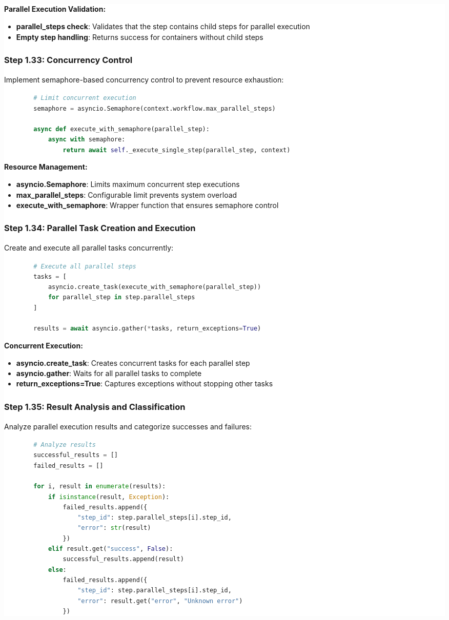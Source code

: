 **Parallel Execution Validation:**
- **parallel_steps check**: Validates that the step contains child steps for parallel execution
- **Empty step handling**: Returns success for containers without child steps

### Step 1.33: Concurrency Control

Implement semaphore-based concurrency control to prevent resource exhaustion:

```python
        # Limit concurrent execution
        semaphore = asyncio.Semaphore(context.workflow.max_parallel_steps)
        
        async def execute_with_semaphore(parallel_step):
            async with semaphore:
                return await self._execute_single_step(parallel_step, context)
```

**Resource Management:**
- **asyncio.Semaphore**: Limits maximum concurrent step executions
- **max_parallel_steps**: Configurable limit prevents system overload
- **execute_with_semaphore**: Wrapper function that ensures semaphore control

### Step 1.34: Parallel Task Creation and Execution

Create and execute all parallel tasks concurrently:

```python
        # Execute all parallel steps
        tasks = [
            asyncio.create_task(execute_with_semaphore(parallel_step))
            for parallel_step in step.parallel_steps
        ]
        
        results = await asyncio.gather(*tasks, return_exceptions=True)
```

**Concurrent Execution:**
- **asyncio.create_task**: Creates concurrent tasks for each parallel step
- **asyncio.gather**: Waits for all parallel tasks to complete
- **return_exceptions=True**: Captures exceptions without stopping other tasks

### Step 1.35: Result Analysis and Classification

Analyze parallel execution results and categorize successes and failures:

```python
        # Analyze results
        successful_results = []
        failed_results = []
        
        for i, result in enumerate(results):
            if isinstance(result, Exception):
                failed_results.append({
                    "step_id": step.parallel_steps[i].step_id,
                    "error": str(result)
                })
            elif result.get("success", False):
                successful_results.append(result)
            else:
                failed_results.append({
                    "step_id": step.parallel_steps[i].step_id,
                    "error": result.get("error", "Unknown error")
                })
```
